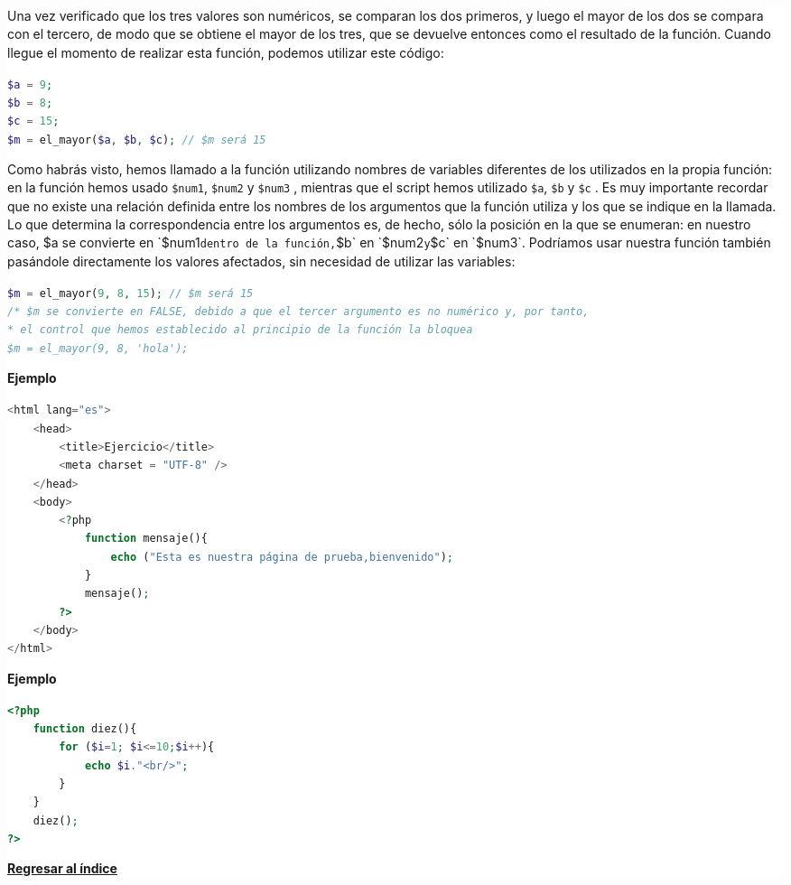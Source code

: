 Una vez verificado que los tres valores son numéricos, se comparan los dos primeros, y luego el mayor de los dos se compara con el tercero, de modo que se obtiene el mayor de los tres, que se devuelve entonces como el resultado de la función. Cuando llegue el momento de realizar esta función, podemos utilizar este código:
```php
$a = 9;
$b = 8;
$c = 15;
$m = el_mayor($a, $b, $c); // $m será 15
```
Como habrás visto, hemos llamado a la función utilizando nombres de variables diferentes de los utilizados en la propia función: en la función hemos usado `$num1`, `$num2` y `$num3` , mientras que el script hemos utilizado `$a`, `$b` y `$c` . Es muy importante recordar que no existe una relación definida entre los nombres de los argumentos que la función utiliza y los que se indique en la llamada. Lo que determina la correspondencia entre los argumentos es, de hecho, sólo la posición en la que se enumeran: en nuestro caso, $a se convierte en `$num1` dentro de la función, `$b` en `$num2` y `$c` en `$num3`.
Podríamos usar nuestra función también pasándole directamente los valores afectados, sin necesidad de utilizar las variables:
```php
$m = el_mayor(9, 8, 15); // $m será 15
/* $m se convierte en FALSE, debido a que el tercer argumento es no numérico y, por tanto,
* el control que hemos establecido al principio de la función la bloquea
$m = el_mayor(9, 8, 'hola');

```
**Ejemplo**
```php
<html lang="es">
	<head>
		<title>Ejercicio</title>
		<meta charset = "UTF-8" />
	</head>
	<body>
		<?php
			function mensaje(){
				echo ("Esta es nuestra página de prueba,bienvenido");
			}
			mensaje();
		?>
	</body>
</html>
```
**Ejemplo**
```php
<?php
	function diez(){
		for ($i=1; $i<=10;$i++){
			echo $i."<br/>";
		}
	}
	diez();
?>
```
**[Regresar al índice](#indice)**
